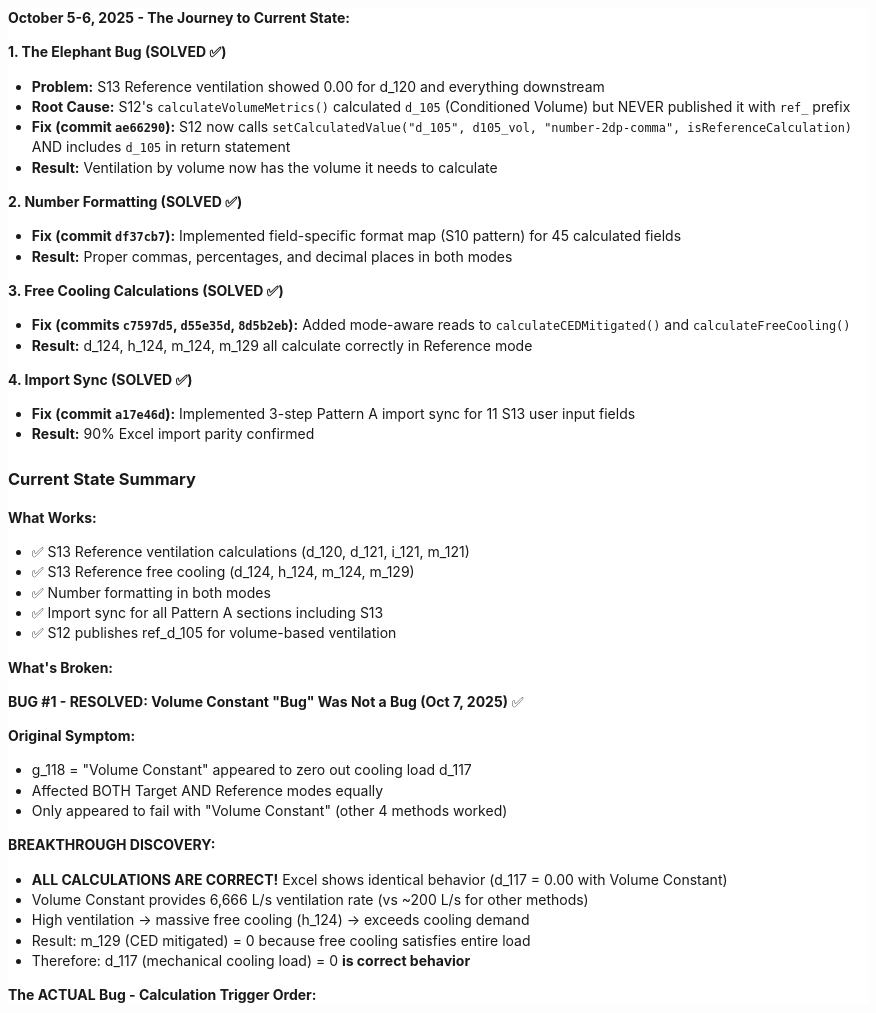 **October 5-6, 2025 - The Journey to Current State:**

**1. The Elephant Bug (SOLVED ✅)**

- **Problem:** S13 Reference ventilation showed 0.00 for d_120 and everything downstream
- **Root Cause:** S12's `calculateVolumeMetrics()` calculated `d_105` (Conditioned Volume) but NEVER published it with `ref_` prefix
- **Fix (commit `ae66290`):** S12 now calls `setCalculatedValue("d_105", d105_vol, "number-2dp-comma", isReferenceCalculation)` AND includes `d_105` in return statement
- **Result:** Ventilation by volume now has the volume it needs to calculate

**2. Number Formatting (SOLVED ✅)**

- **Fix (commit `df37cb7`):** Implemented field-specific format map (S10 pattern) for 45 calculated fields
- **Result:** Proper commas, percentages, and decimal places in both modes

**3. Free Cooling Calculations (SOLVED ✅)**

- **Fix (commits `c7597d5`, `d55e35d`, `8d5b2eb`):** Added mode-aware reads to `calculateCEDMitigated()` and `calculateFreeCooling()`
- **Result:** d_124, h_124, m_124, m_129 all calculate correctly in Reference mode

**4. Import Sync (SOLVED ✅)**

- **Fix (commit `a17e46d`):** Implemented 3-step Pattern A import sync for 11 S13 user input fields
- **Result:** 90% Excel import parity confirmed

### Current State Summary

**What Works:**

- ✅ S13 Reference ventilation calculations (d_120, d_121, i_121, m_121)
- ✅ S13 Reference free cooling (d_124, h_124, m_124, m_129)
- ✅ Number formatting in both modes
- ✅ Import sync for all Pattern A sections including S13
- ✅ S12 publishes ref_d_105 for volume-based ventilation

**What's Broken:**

**BUG #1 - RESOLVED: Volume Constant "Bug" Was Not a Bug (Oct 7, 2025)** ✅

**Original Symptom:**

- g_118 = "Volume Constant" appeared to zero out cooling load d_117
- Affected BOTH Target AND Reference modes equally
- Only appeared to fail with "Volume Constant" (other 4 methods worked)

**BREAKTHROUGH DISCOVERY:**

- **ALL CALCULATIONS ARE CORRECT!** Excel shows identical behavior (d_117 = 0.00 with Volume Constant)
- Volume Constant provides 6,666 L/s ventilation rate (vs ~200 L/s for other methods)
- High ventilation → massive free cooling (h_124) → exceeds cooling demand
- Result: m_129 (CED mitigated) = 0 because free cooling satisfies entire load
- Therefore: d_117 (mechanical cooling load) = 0 **is correct behavior**

**The ACTUAL Bug - Calculation Trigger Order:**
